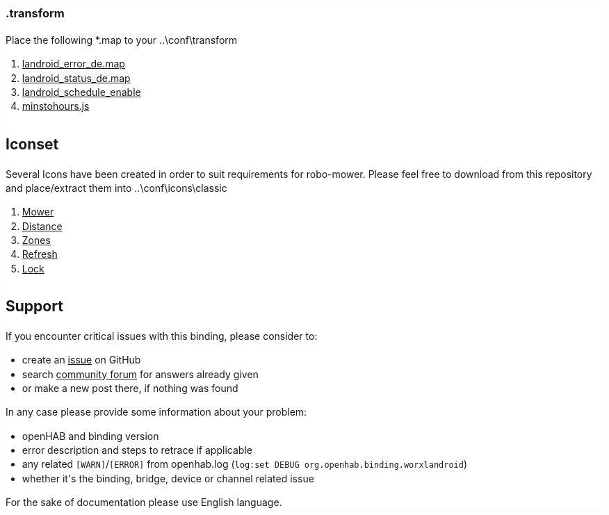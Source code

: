 ### .transform

Place the following *.map to your ..\conf\transform

1. [landroid_error_de.map](/openhab-conf/transform/landroid_error_de.map)
2. [landroid_status_de.map](/openhab-conf/transform/landroid_status_de.map)
3. [landroid_schedule_enable](/openhab-conf/transform/landroid_schedule_enable.map)
4. [minstohours.js](/openhab-conf/transform/minstohours.js)

## Iconset

Several Icons have been created in order to suit requirements for robo-mower. Please feel free to download from this repository and place/extract them into ..\conf\icons\classic

1. [Mower](/openhab-conf/icons/landroid.png)
2. [Distance](/openhab-conf/icons/distance.zip)
3. [Zones](/openhab-conf/icons/zones.zip)
4. [Refresh](/openhab-conf/icons/refresh.png)
5. [Lock](/openhab-conf/icons/mlock.zip)

## Support

If you encounter critical issues with this binding, please consider to:

- create an [issue](https://github.com/nibi79/worxlandroid/issues) on GitHub
- search [community forum](https://community.openhab.org/) for answers already given
- or make a new post there, if nothing was found

In any case please provide some information about your problem:

- openHAB and binding version
- error description and steps to retrace if applicable
- any related `[WARN]`/`[ERROR]` from openhab.log (`log:set DEBUG org.openhab.binding.worxlandroid`)
- whether it's the binding, bridge, device or channel related issue

For the sake of documentation please use English language.
